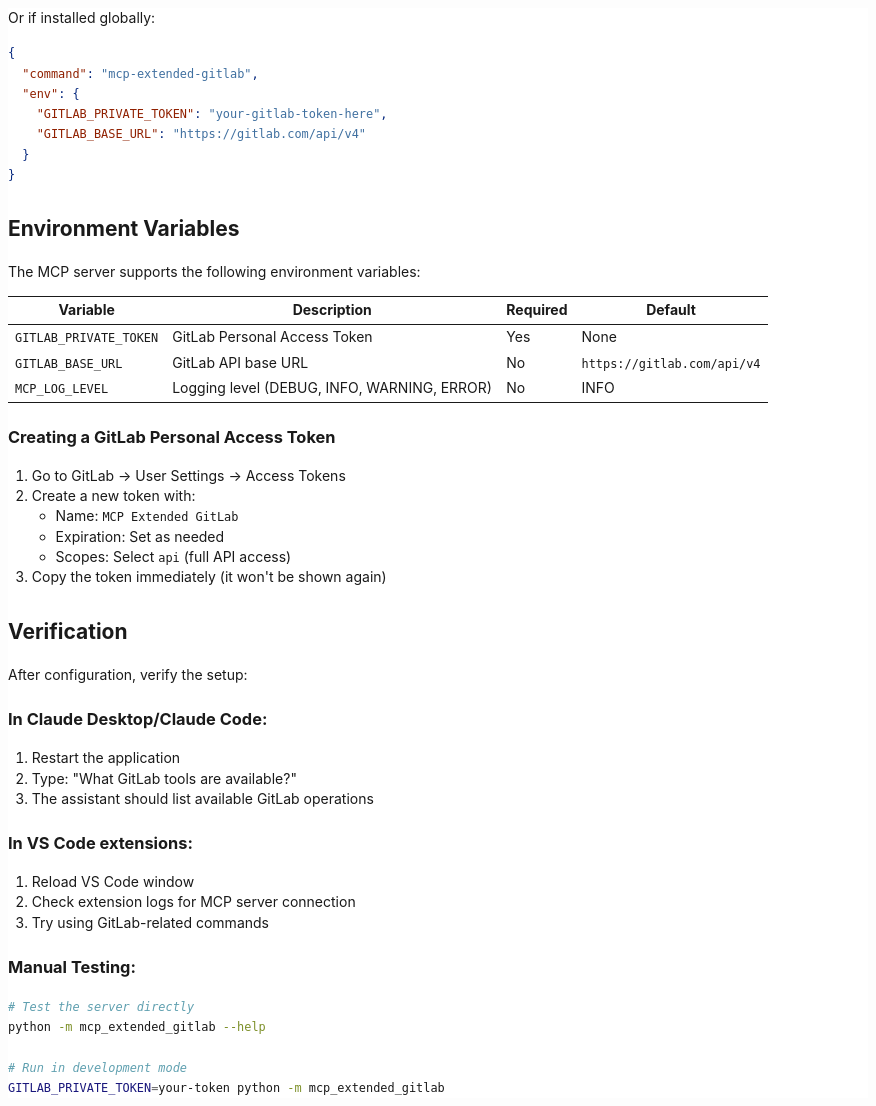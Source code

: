 Or if installed globally:
```json
{
  "command": "mcp-extended-gitlab",
  "env": {
    "GITLAB_PRIVATE_TOKEN": "your-gitlab-token-here",
    "GITLAB_BASE_URL": "https://gitlab.com/api/v4"
  }
}
```

## Environment Variables

The MCP server supports the following environment variables:

| Variable | Description | Required | Default |
|----------|-------------|----------|---------|
| `GITLAB_PRIVATE_TOKEN` | GitLab Personal Access Token | Yes | None |
| `GITLAB_BASE_URL` | GitLab API base URL | No | `https://gitlab.com/api/v4` |
| `MCP_LOG_LEVEL` | Logging level (DEBUG, INFO, WARNING, ERROR) | No | INFO |

### Creating a GitLab Personal Access Token

1. Go to GitLab → User Settings → Access Tokens
2. Create a new token with:
   - Name: `MCP Extended GitLab`
   - Expiration: Set as needed
   - Scopes: Select `api` (full API access)
3. Copy the token immediately (it won't be shown again)

## Verification

After configuration, verify the setup:

### In Claude Desktop/Claude Code:
1. Restart the application
2. Type: "What GitLab tools are available?"
3. The assistant should list available GitLab operations

### In VS Code extensions:
1. Reload VS Code window
2. Check extension logs for MCP server connection
3. Try using GitLab-related commands

### Manual Testing:
```bash
# Test the server directly
python -m mcp_extended_gitlab --help

# Run in development mode
GITLAB_PRIVATE_TOKEN=your-token python -m mcp_extended_gitlab
```
